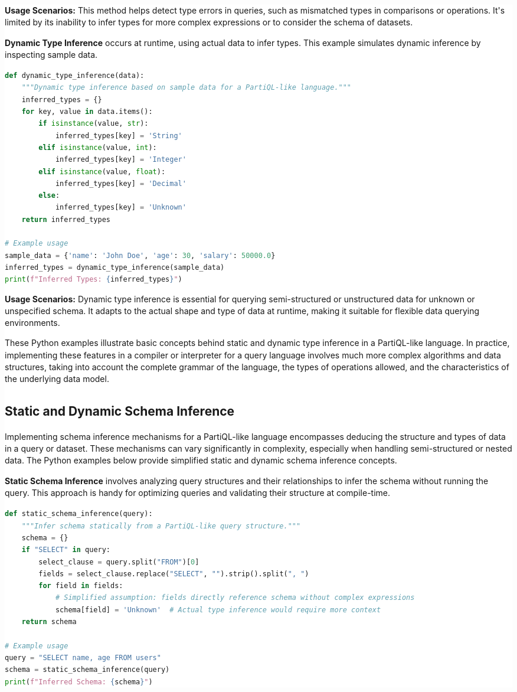 **Usage Scenarios:** This method helps detect type errors in queries, such as mismatched types in comparisons or operations. It's limited by its inability to infer types for more complex expressions or to consider the schema of datasets.

**Dynamic Type Inference** occurs at runtime, using actual data to infer types. This example simulates dynamic inference by inspecting sample data.

```python
def dynamic_type_inference(data):
    """Dynamic type inference based on sample data for a PartiQL-like language."""
    inferred_types = {}
    for key, value in data.items():
        if isinstance(value, str):
            inferred_types[key] = 'String'
        elif isinstance(value, int):
            inferred_types[key] = 'Integer'
        elif isinstance(value, float):
            inferred_types[key] = 'Decimal'
        else:
            inferred_types[key] = 'Unknown'
    return inferred_types

# Example usage
sample_data = {'name': 'John Doe', 'age': 30, 'salary': 50000.0}
inferred_types = dynamic_type_inference(sample_data)
print(f"Inferred Types: {inferred_types}")

```

**Usage Scenarios:** Dynamic type inference is essential for querying semi-structured or unstructured data for unknown or unspecified schema. It adapts to the actual shape and type of data at runtime, making it suitable for flexible data querying environments.

These Python examples illustrate basic concepts behind static and dynamic type inference in a PartiQL-like language. In practice, implementing these features in a compiler or interpreter for a query language involves much more complex algorithms and data structures, taking into account the complete grammar of the language, the types of operations allowed, and the characteristics of the underlying data model.

## Static and Dynamic Schema Inference

Implementing schema inference mechanisms for a PartiQL-like language encompasses deducing the structure and types of data in a query or dataset. These mechanisms can vary significantly in complexity, especially when handling semi-structured or nested data. The Python examples below provide simplified static and dynamic schema inference concepts.

**Static Schema Inference** involves analyzing query structures and their relationships to infer the schema without running the query. This approach is handy for optimizing queries and validating their structure at compile-time.

```python
def static_schema_inference(query):
    """Infer schema statically from a PartiQL-like query structure."""
    schema = {}
    if "SELECT" in query:
        select_clause = query.split("FROM")[0]
        fields = select_clause.replace("SELECT", "").strip().split(", ")
        for field in fields:
            # Simplified assumption: fields directly reference schema without complex expressions
            schema[field] = 'Unknown'  # Actual type inference would require more context
    return schema

# Example usage
query = "SELECT name, age FROM users"
schema = static_schema_inference(query)
print(f"Inferred Schema: {schema}")
```